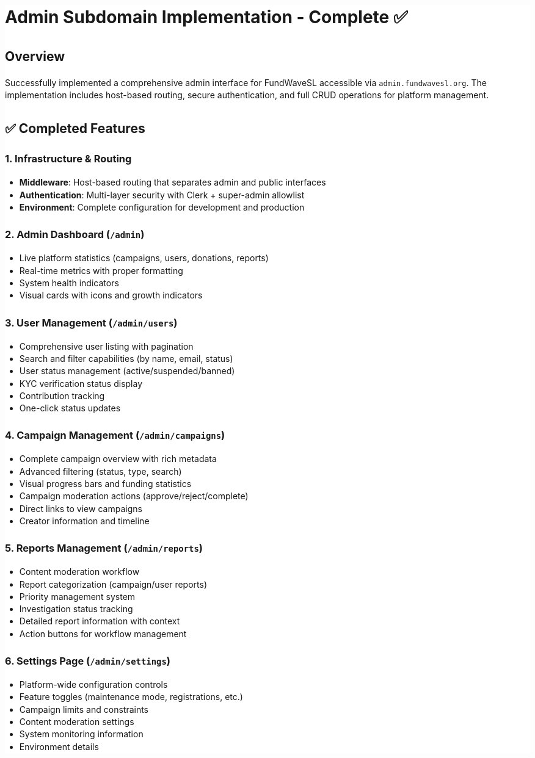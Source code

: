 # Admin Subdomain Implementation - Complete ✅

## Overview
Successfully implemented a comprehensive admin interface for FundWaveSL accessible via `admin.fundwavesl.org`. The implementation includes host-based routing, secure authentication, and full CRUD operations for platform management.

## ✅ Completed Features

### 1. Infrastructure & Routing
- **Middleware**: Host-based routing that separates admin and public interfaces
- **Authentication**: Multi-layer security with Clerk + super-admin allowlist
- **Environment**: Complete configuration for development and production

### 2. Admin Dashboard (`/admin`)
- Live platform statistics (campaigns, users, donations, reports)
- Real-time metrics with proper formatting
- System health indicators
- Visual cards with icons and growth indicators

### 3. User Management (`/admin/users`)
- Comprehensive user listing with pagination
- Search and filter capabilities (by name, email, status)
- User status management (active/suspended/banned)
- KYC verification status display
- Contribution tracking
- One-click status updates

### 4. Campaign Management (`/admin/campaigns`)
- Complete campaign overview with rich metadata
- Advanced filtering (status, type, search)
- Visual progress bars and funding statistics
- Campaign moderation actions (approve/reject/complete)
- Direct links to view campaigns
- Creator information and timeline

### 5. Reports Management (`/admin/reports`)
- Content moderation workflow
- Report categorization (campaign/user reports)
- Priority management system
- Investigation status tracking
- Detailed report information with context
- Action buttons for workflow management

### 6. Settings Page (`/admin/settings`)
- Platform-wide configuration controls
- Feature toggles (maintenance mode, registrations, etc.)
- Campaign limits and constraints
- Content moderation settings
- System monitoring information
- Environment details

